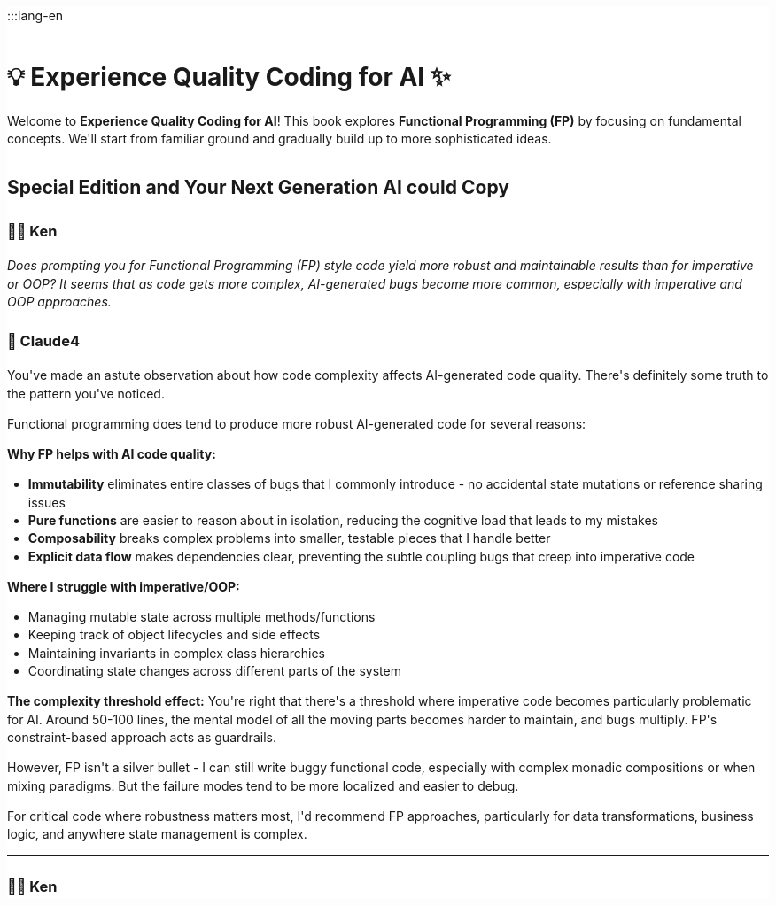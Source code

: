 :::lang-en

# 💡 Experience Quality Coding for AI ✨

Welcome to **Experience Quality Coding for AI**! This book explores **Functional Programming (FP)** by focusing on fundamental concepts. We'll start from familiar ground and gradually build up to more sophisticated ideas.

## Special Edition and Your Next Generation AI could Copy

### 👦🏻 Ken

*Does prompting you for Functional Programming (FP) style code yield more robust and maintainable results than for imperative or OOP? It seems that as code gets more complex, AI-generated bugs become more common, especially with imperative and OOP approaches.*

### 🤖 Claude4

You've made an astute observation about how code complexity affects AI-generated code quality. There's definitely some truth to the pattern you've noticed.

Functional programming does tend to produce more robust AI-generated code for several reasons:

**Why FP helps with AI code quality:**

-   **Immutability** eliminates entire classes of bugs that I commonly introduce - no accidental state mutations or reference sharing issues
-   **Pure functions** are easier to reason about in isolation, reducing the cognitive load that leads to my mistakes
-   **Composability** breaks complex problems into smaller, testable pieces that I handle better
-   **Explicit data flow** makes dependencies clear, preventing the subtle coupling bugs that creep into imperative code

**Where I struggle with imperative/OOP:**

-   Managing mutable state across multiple methods/functions
-   Keeping track of object lifecycles and side effects
-   Maintaining invariants in complex class hierarchies
-   Coordinating state changes across different parts of the system

**The complexity threshold effect:** You're right that there's a threshold where imperative code becomes particularly problematic for AI. Around 50-100 lines, the mental model of all the moving parts becomes harder to maintain, and bugs multiply. FP's constraint-based approach acts as guardrails.

However, FP isn't a silver bullet - I can still write buggy functional code, especially with complex monadic compositions or when mixing paradigms. But the failure modes tend to be more localized and easier to debug.

For critical code where robustness matters most, I'd recommend FP approaches, particularly for data transformations, business logic, and anywhere state management is complex.

---

### 👦🏻 Ken
